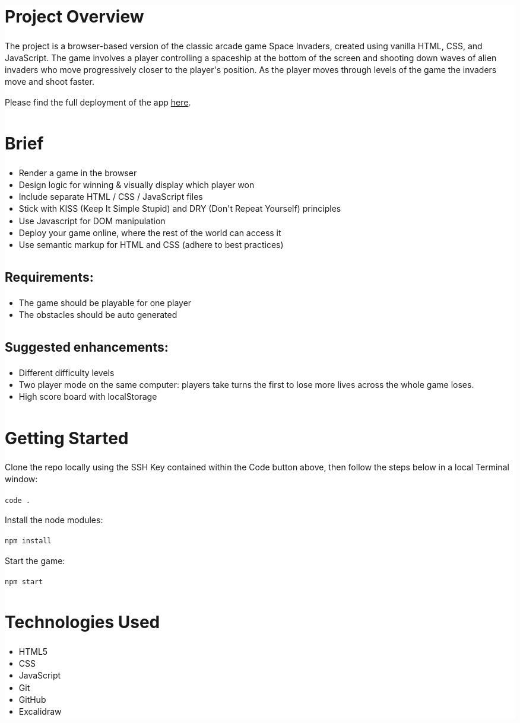# Project Overview
The project is a browser-based version of the classic arcade game Space Invaders, created using vanilla HTML, CSS, and JavaScript. The game involves a player controlling a spaceship at the bottom of the screen and shooting down waves of alien invaders who move progressively closer to the player's position. As the player moves through levels of the game the invaders move and shoot faster.

Please find the full deployment of the app [here](https://wyndhams.github.io/ga-project-1/). 

# Brief

- Render a game in the browser
- Design logic for winning & visually display which player won
- Include separate HTML / CSS / JavaScript files
- Stick with KISS (Keep It Simple Stupid) and DRY (Don't Repeat Yourself) principles
- Use Javascript for DOM manipulation
- Deploy your game online, where the rest of the world can access it
- Use semantic markup for HTML and CSS (adhere to best practices)

## Requirements:
- The game should be playable for one player
- The obstacles should be auto generated

## Suggested enhancements:
- Different difficulty levels
- Two player mode on the same computer: players take turns the first to lose more lives across the whole game loses.
- High score board with localStorage

# Getting Started

Clone the repo locally using the SSH Key contained within the Code button above, then follow the steps below in a local Terminal window:
```
code .
```
Install the node modules:
```
npm install
```
Start the game:
```
npm start
```
# Technologies Used

- HTML5
- CSS
- JavaScript
- Git
- GitHub
- Excalidraw
